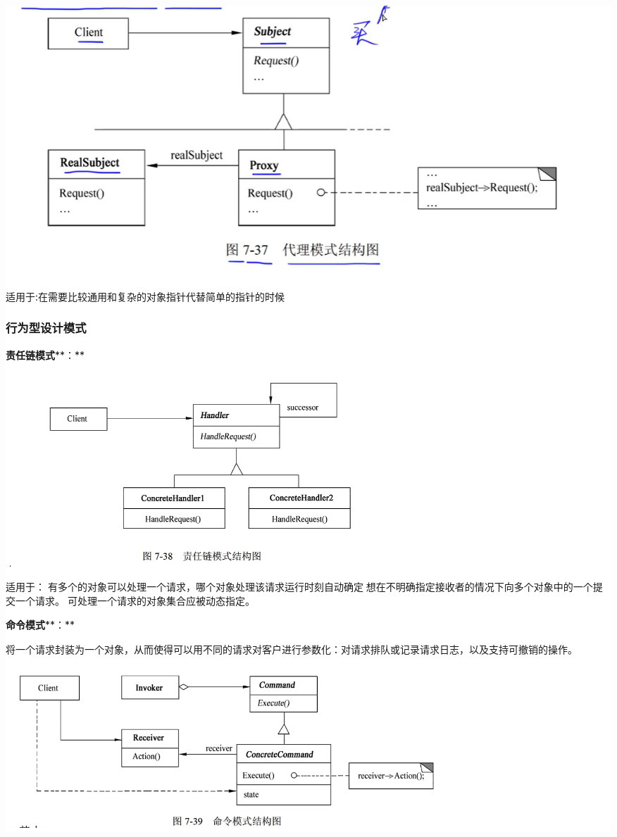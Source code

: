 ![img](软考知识点.assets/172724955796134.png)

适用于:在需要比较通用和复杂的对象指针代替简单的指针的时候

### **行为型设计模式**

**责任链模式****：**

![img](软考知识点.assets/172724955796135.png)

适用于： 有多个的对象可以处理一个请求，哪个对象处理该请求运行时刻自动确定 想在不明确指定接收者的情况下向多个对象中的一个提交一个请求。 可处理一个请求的对象集合应被动态指定。

**命令模式****：**

将一个请求封装为一个对象，从而使得可以用不同的请求对客户进行参数化：对请求排队或记录请求日志，以及支持可撤销的操作。

![img](软考知识点.assets/172724955796136.png)
